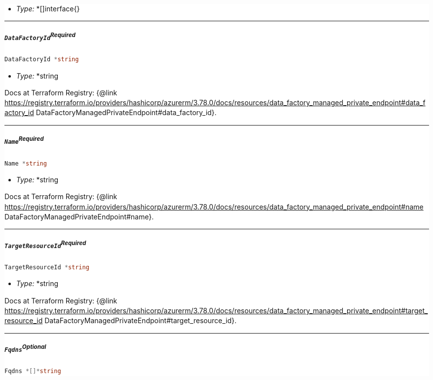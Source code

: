 - *Type:* *[]interface{}

---

##### `DataFactoryId`<sup>Required</sup> <a name="DataFactoryId" id="@cdktf/provider-azurerm.dataFactoryManagedPrivateEndpoint.DataFactoryManagedPrivateEndpointConfig.property.dataFactoryId"></a>

```go
DataFactoryId *string
```

- *Type:* *string

Docs at Terraform Registry: {@link https://registry.terraform.io/providers/hashicorp/azurerm/3.78.0/docs/resources/data_factory_managed_private_endpoint#data_factory_id DataFactoryManagedPrivateEndpoint#data_factory_id}.

---

##### `Name`<sup>Required</sup> <a name="Name" id="@cdktf/provider-azurerm.dataFactoryManagedPrivateEndpoint.DataFactoryManagedPrivateEndpointConfig.property.name"></a>

```go
Name *string
```

- *Type:* *string

Docs at Terraform Registry: {@link https://registry.terraform.io/providers/hashicorp/azurerm/3.78.0/docs/resources/data_factory_managed_private_endpoint#name DataFactoryManagedPrivateEndpoint#name}.

---

##### `TargetResourceId`<sup>Required</sup> <a name="TargetResourceId" id="@cdktf/provider-azurerm.dataFactoryManagedPrivateEndpoint.DataFactoryManagedPrivateEndpointConfig.property.targetResourceId"></a>

```go
TargetResourceId *string
```

- *Type:* *string

Docs at Terraform Registry: {@link https://registry.terraform.io/providers/hashicorp/azurerm/3.78.0/docs/resources/data_factory_managed_private_endpoint#target_resource_id DataFactoryManagedPrivateEndpoint#target_resource_id}.

---

##### `Fqdns`<sup>Optional</sup> <a name="Fqdns" id="@cdktf/provider-azurerm.dataFactoryManagedPrivateEndpoint.DataFactoryManagedPrivateEndpointConfig.property.fqdns"></a>

```go
Fqdns *[]*string
```
